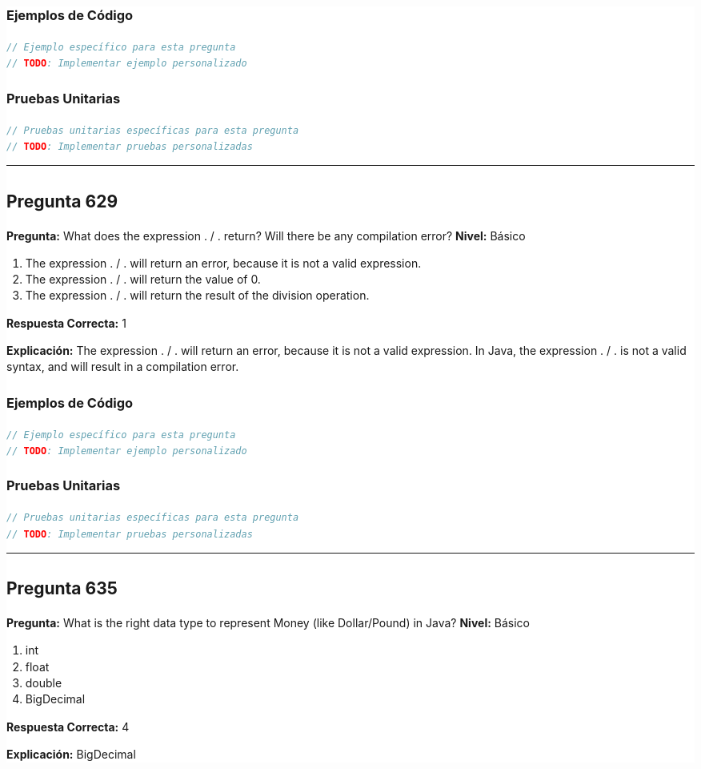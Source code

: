 ### Ejemplos de Código
```java
// Ejemplo específico para esta pregunta
// TODO: Implementar ejemplo personalizado
```

### Pruebas Unitarias
```java
// Pruebas unitarias específicas para esta pregunta
// TODO: Implementar pruebas personalizadas
```

---

## Pregunta 629
**Pregunta:** What does the expression . / . return? Will there be any compilation error?
**Nivel:** Básico

1. The expression . / . will return an error, because it is not a valid expression.
2. The expression . / . will return the value of 0.
3. The expression . / . will return the result of the division operation.

**Respuesta Correcta:** 1

**Explicación:** The expression . / . will return an error, because it is not a valid expression. In Java, the expression . / . is not a valid syntax, and will result in a compilation error.

### Ejemplos de Código
```java
// Ejemplo específico para esta pregunta
// TODO: Implementar ejemplo personalizado
```

### Pruebas Unitarias
```java
// Pruebas unitarias específicas para esta pregunta
// TODO: Implementar pruebas personalizadas
```

---

## Pregunta 635
**Pregunta:** What is the right data type to represent Money (like Dollar/Pound) in Java?
**Nivel:** Básico

1. int
2. float
3. double
4. BigDecimal

**Respuesta Correcta:** 4

**Explicación:** BigDecimal
